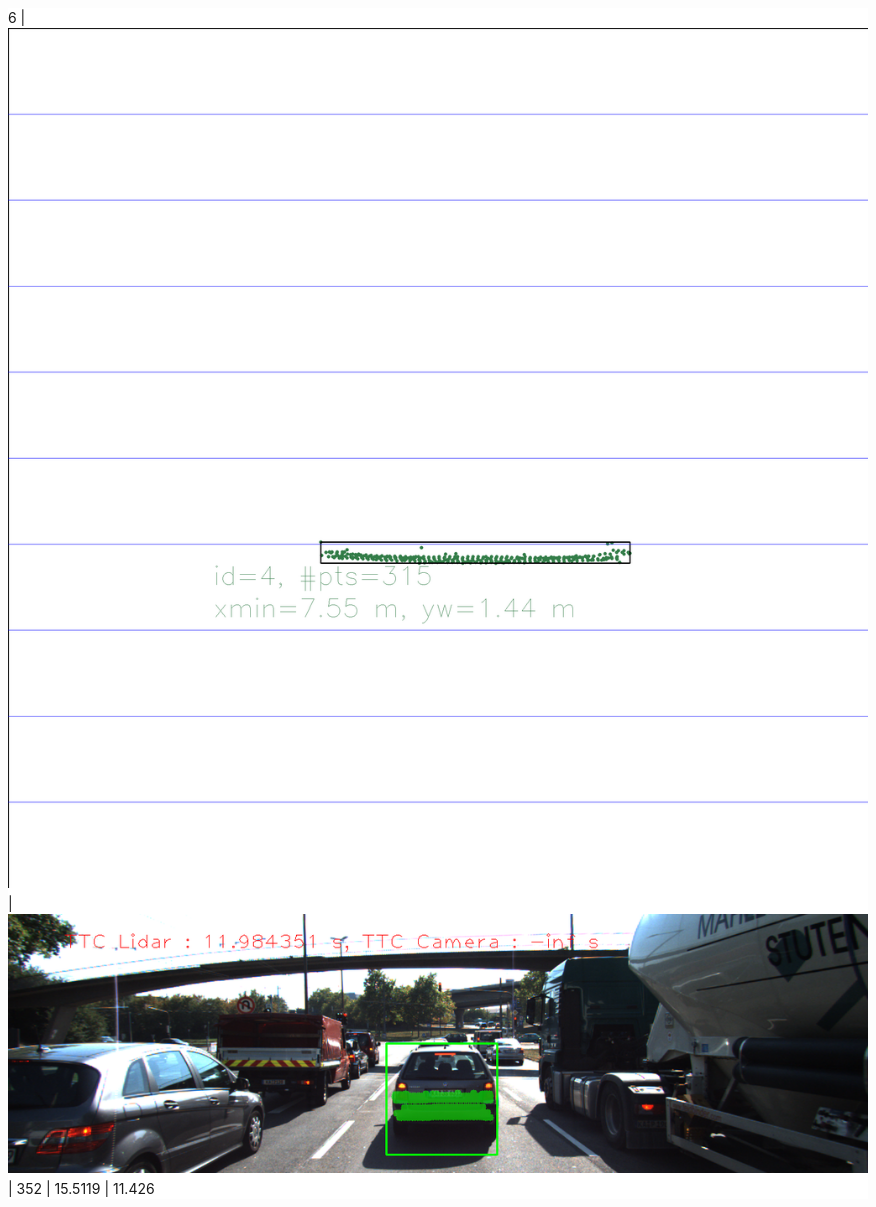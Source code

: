 6 | ![](results/images/lidar_top_view/lidar_Shi_Tomasi_BRISK_6.png) | ![](results/images/lidar_camera_ttc_combined/ttc_lidar_camera_Shi_Tomasi_BRISK_6.png) | 352 | 15.5119 | 11.426